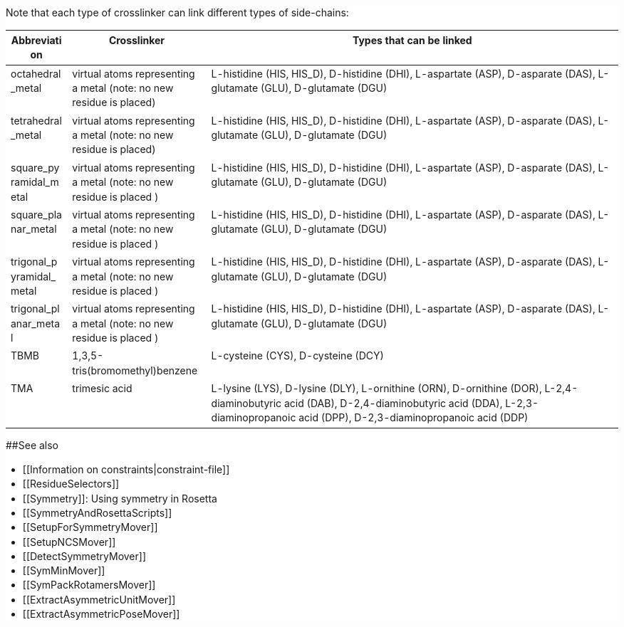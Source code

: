 Note that each type of crosslinker can link different types of side-chains:

| Abbreviation | Crosslinker | Types that can be linked |
| ------------ | ----------- | ------------------------ |
| octahedral\_metal | virtual atoms representing a metal (note: no new residue is placed) | L-histidine (HIS, HIS_D), D-histidine (DHI), L-aspartate (ASP), D-asparate (DAS), L-glutamate (GLU), D-glutamate (DGU) |
| tetrahedral\_metal | virtual atoms representing a metal (note: no new residue is placed) | L-histidine (HIS, HIS_D), D-histidine (DHI), L-aspartate (ASP), D-asparate (DAS), L-glutamate (GLU), D-glutamate (DGU) |
| square\_pyramidal\_metal | virtual atoms representing a metal (note: no new residue is placed ) | L-histidine (HIS, HIS_D), D-histidine (DHI), L-aspartate (ASP), D-asparate (DAS), L-glutamate (GLU), D-glutamate (DGU) |
| square\_planar\_metal | virtual atoms representing a metal (note: no new residue is placed ) | L-histidine (HIS, HIS_D), D-histidine (DHI), L-aspartate (ASP), D-asparate (DAS), L-glutamate (GLU), D-glutamate (DGU) |
| trigonal\_pyramidal\_metal | virtual atoms representing a metal (note: no new residue is placed ) | L-histidine (HIS, HIS_D), D-histidine (DHI), L-aspartate (ASP), D-asparate (DAS), L-glutamate (GLU), D-glutamate (DGU) |
| trigonal\_planar\_metal | virtual atoms representing a metal (note: no new residue is placed ) | L-histidine (HIS, HIS_D), D-histidine (DHI), L-aspartate (ASP), D-asparate (DAS), L-glutamate (GLU), D-glutamate (DGU) |
| TBMB | 1,3,5-tris(bromomethyl)benzene | L-cysteine (CYS), D-cysteine (DCY) | L-histidine (HIS, HIS_D), D-histidine (DHI), L-aspartate (ASP), D-asparate (DAS), L-glutamate (GLU), D-glutamate (DGU) |
| TMA  | trimesic acid                  | L-lysine (LYS), D-lysine (DLY), L-ornithine (ORN), D-ornithine (DOR), L-2,4-diaminobutyric acid (DAB), D-2,4-diaminobutyric acid (DDA), L-2,3-diaminopropanoic acid (DPP), D-2,3-diaminopropanoic acid (DDP) |

##See also
* [[Information on constraints|constraint-file]]
* [[ResidueSelectors]]
* [[Symmetry]]: Using symmetry in Rosetta
* [[SymmetryAndRosettaScripts]]
* [[SetupForSymmetryMover]]
* [[SetupNCSMover]]
* [[DetectSymmetryMover]]
* [[SymMinMover]]
* [[SymPackRotamersMover]]
* [[ExtractAsymmetricUnitMover]]
* [[ExtractAsymmetricPoseMover]]

